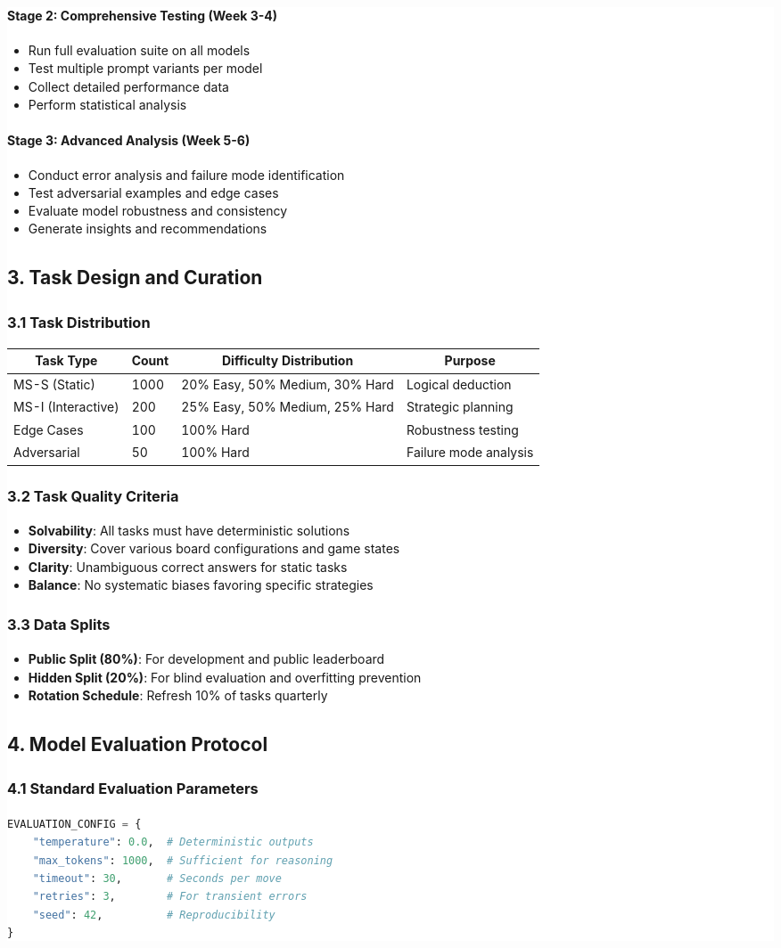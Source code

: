 #### Stage 2: Comprehensive Testing (Week 3-4)
- Run full evaluation suite on all models
- Test multiple prompt variants per model
- Collect detailed performance data
- Perform statistical analysis

#### Stage 3: Advanced Analysis (Week 5-6)
- Conduct error analysis and failure mode identification
- Test adversarial examples and edge cases
- Evaluate model robustness and consistency
- Generate insights and recommendations

## 3. Task Design and Curation

### 3.1 Task Distribution

| Task Type | Count | Difficulty Distribution | Purpose |
|-----------|-------|------------------------|---------|
| MS-S (Static) | 1000 | 20% Easy, 50% Medium, 30% Hard | Logical deduction |
| MS-I (Interactive) | 200 | 25% Easy, 50% Medium, 25% Hard | Strategic planning |
| Edge Cases | 100 | 100% Hard | Robustness testing |
| Adversarial | 50 | 100% Hard | Failure mode analysis |

### 3.2 Task Quality Criteria
- **Solvability**: All tasks must have deterministic solutions
- **Diversity**: Cover various board configurations and game states
- **Clarity**: Unambiguous correct answers for static tasks
- **Balance**: No systematic biases favoring specific strategies

### 3.3 Data Splits
- **Public Split (80%)**: For development and public leaderboard
- **Hidden Split (20%)**: For blind evaluation and overfitting prevention
- **Rotation Schedule**: Refresh 10% of tasks quarterly

## 4. Model Evaluation Protocol

### 4.1 Standard Evaluation Parameters
```python
EVALUATION_CONFIG = {
    "temperature": 0.0,  # Deterministic outputs
    "max_tokens": 1000,  # Sufficient for reasoning
    "timeout": 30,       # Seconds per move
    "retries": 3,        # For transient errors
    "seed": 42,          # Reproducibility
}
```

